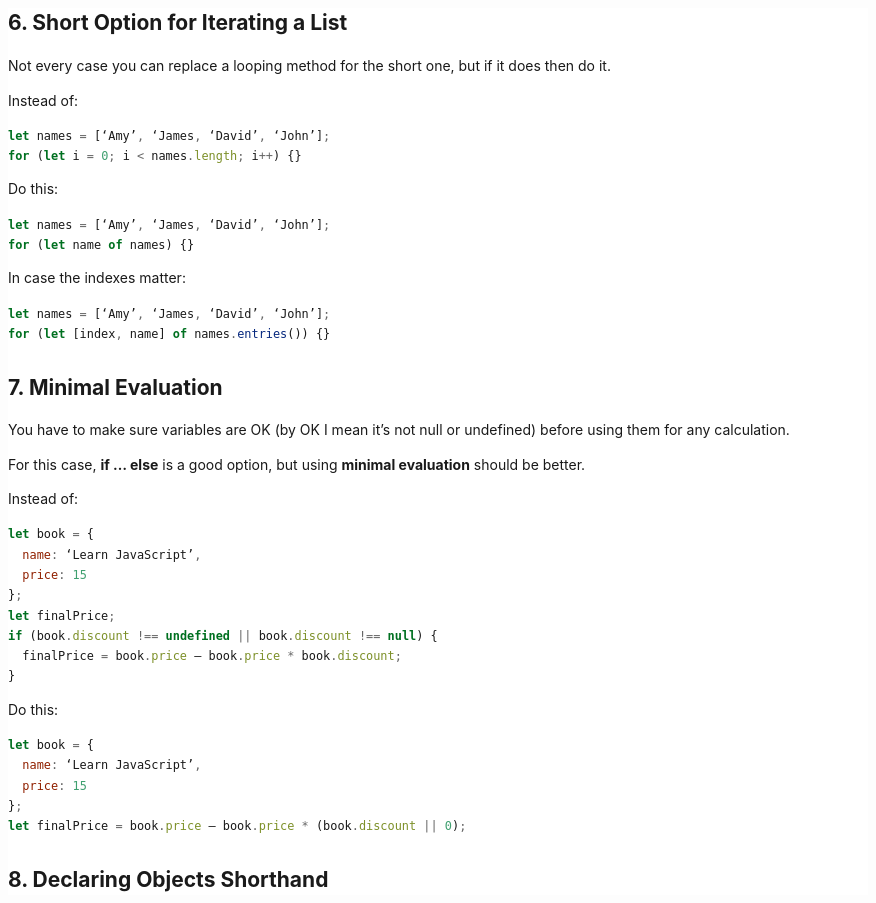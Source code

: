 ## 6. Short Option for Iterating a List <a id="d623"></a>

Not every case you can replace a looping method for the short one, but if it does then do it.

Instead of:

```javascript
let names = [‘Amy’, ‘James, ‘David’, ‘John’];
for (let i = 0; i < names.length; i++) {}
```

Do this:

```javascript
let names = [‘Amy’, ‘James, ‘David’, ‘John’];
for (let name of names) {}
```

In case the indexes matter:

```javascript
let names = [‘Amy’, ‘James, ‘David’, ‘John’];
for (let [index, name] of names.entries()) {}
```

## 7. Minimal Evaluation <a id="b9ae"></a>

You have to make sure variables are OK \(by OK I mean it’s not null or undefined\) before using them for any calculation.

For this case, **if … else** is a good option, but using **minimal evaluation** should be better.

Instead of:

```javascript
let book = {
  name: ‘Learn JavaScript’,
  price: 15
};
let finalPrice;
if (book.discount !== undefined || book.discount !== null) {
  finalPrice = book.price — book.price * book.discount;
}
```

Do this:

```javascript
let book = {
  name: ‘Learn JavaScript’,
  price: 15
};
let finalPrice = book.price — book.price * (book.discount || 0);
```

## 8. Declaring Objects Shorthand <a id="7acc"></a>
